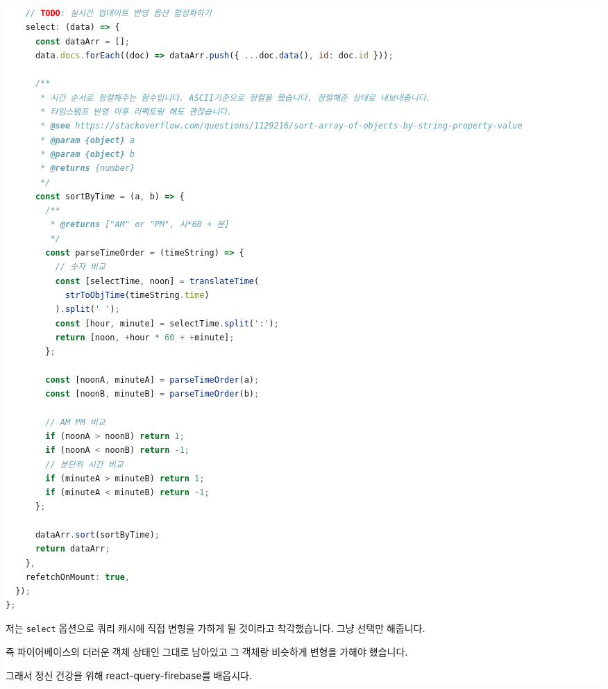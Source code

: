 ```js
    // TODO: 실시간 업데이트 반영 옵션 활성화하기
    select: (data) => {
      const dataArr = [];
      data.docs.forEach((doc) => dataArr.push({ ...doc.data(), id: doc.id }));

      /**
       * 시간 순서로 정렬해주는 함수입니다. ASCII기준으로 정렬을 했습니다. 정렬해준 상태로 내보내줍니다.
       * 타임스탬프 반영 이후 리팩토링 해도 괜찮습니다.
       * @see https://stackoverflow.com/questions/1129216/sort-array-of-objects-by-string-property-value
       * @param {object} a
       * @param {object} b
       * @returns {number}
       */
      const sortByTime = (a, b) => {
        /**
         * @returns ["AM" or "PM", 시*60 + 분]
         */
        const parseTimeOrder = (timeString) => {
          // 숫자 비교
          const [selectTime, noon] = translateTime(
            strToObjTime(timeString.time)
          ).split(' ');
          const [hour, minute] = selectTime.split(':');
          return [noon, +hour * 60 + +minute];
        };

        const [noonA, minuteA] = parseTimeOrder(a);
        const [noonB, minuteB] = parseTimeOrder(b);

        // AM PM 비교
        if (noonA > noonB) return 1;
        if (noonA < noonB) return -1;
        // 분단위 시간 비교
        if (minuteA > minuteB) return 1;
        if (minuteA < minuteB) return -1;
      };

      dataArr.sort(sortByTime);
      return dataArr;
    },
    refetchOnMount: true,
  });
};
```

저는 `select` 옵션으로 쿼리 캐시에 직접 변형을 가하게 될 것이라고 착각했습니다. 그냥 선택만 해줍니다.

즉 파이어베이스의 더러운 객체 상태인 그대로 남아있고 그 객체랑 비슷하게 변형을 가해야 했습니다.

그래서 정신 건강을 위해 react-query-firebase를 배웁시다.
